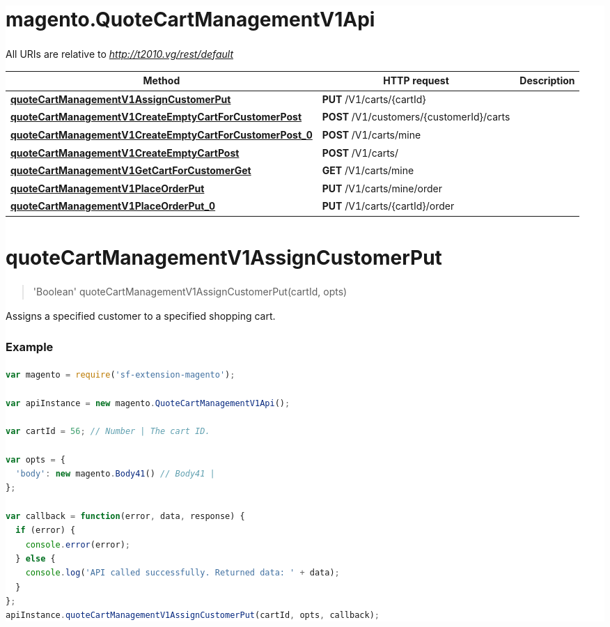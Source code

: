 # magento.QuoteCartManagementV1Api

All URIs are relative to *http://t2010.vg/rest/default*

Method | HTTP request | Description
------------- | ------------- | -------------
[**quoteCartManagementV1AssignCustomerPut**](QuoteCartManagementV1Api.md#quoteCartManagementV1AssignCustomerPut) | **PUT** /V1/carts/{cartId} | 
[**quoteCartManagementV1CreateEmptyCartForCustomerPost**](QuoteCartManagementV1Api.md#quoteCartManagementV1CreateEmptyCartForCustomerPost) | **POST** /V1/customers/{customerId}/carts | 
[**quoteCartManagementV1CreateEmptyCartForCustomerPost_0**](QuoteCartManagementV1Api.md#quoteCartManagementV1CreateEmptyCartForCustomerPost_0) | **POST** /V1/carts/mine | 
[**quoteCartManagementV1CreateEmptyCartPost**](QuoteCartManagementV1Api.md#quoteCartManagementV1CreateEmptyCartPost) | **POST** /V1/carts/ | 
[**quoteCartManagementV1GetCartForCustomerGet**](QuoteCartManagementV1Api.md#quoteCartManagementV1GetCartForCustomerGet) | **GET** /V1/carts/mine | 
[**quoteCartManagementV1PlaceOrderPut**](QuoteCartManagementV1Api.md#quoteCartManagementV1PlaceOrderPut) | **PUT** /V1/carts/mine/order | 
[**quoteCartManagementV1PlaceOrderPut_0**](QuoteCartManagementV1Api.md#quoteCartManagementV1PlaceOrderPut_0) | **PUT** /V1/carts/{cartId}/order | 


<a name="quoteCartManagementV1AssignCustomerPut"></a>
# **quoteCartManagementV1AssignCustomerPut**
> &#39;Boolean&#39; quoteCartManagementV1AssignCustomerPut(cartId, opts)



Assigns a specified customer to a specified shopping cart.

### Example
```javascript
var magento = require('sf-extension-magento');

var apiInstance = new magento.QuoteCartManagementV1Api();

var cartId = 56; // Number | The cart ID.

var opts = { 
  'body': new magento.Body41() // Body41 | 
};

var callback = function(error, data, response) {
  if (error) {
    console.error(error);
  } else {
    console.log('API called successfully. Returned data: ' + data);
  }
};
apiInstance.quoteCartManagementV1AssignCustomerPut(cartId, opts, callback);
```
